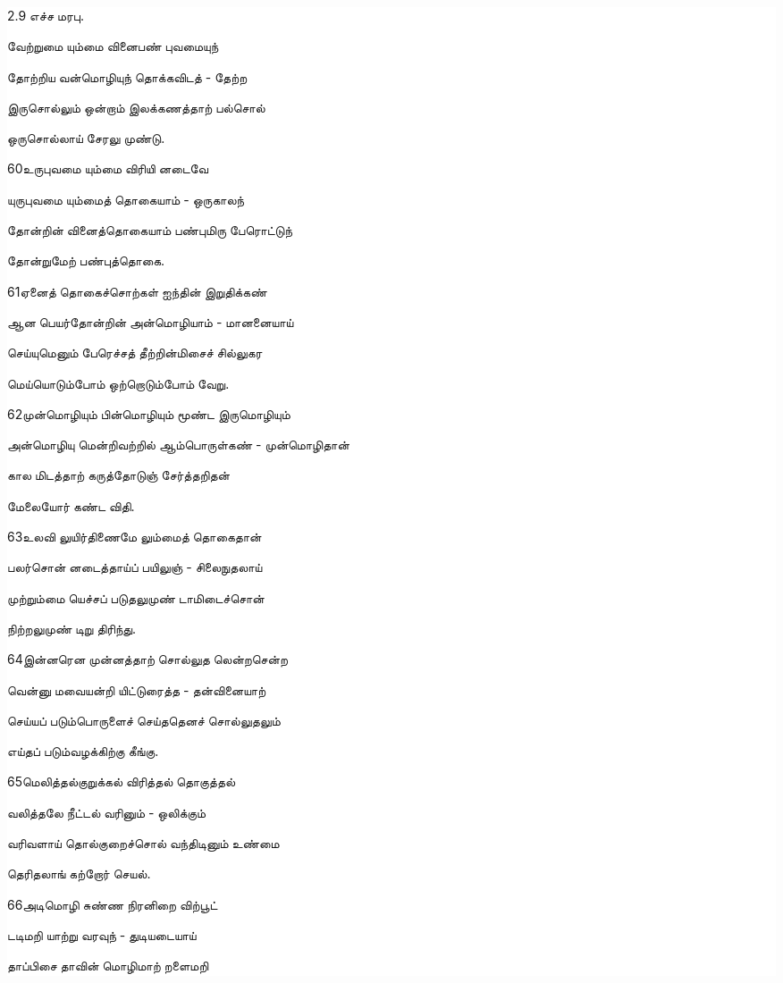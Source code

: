 
2.9 எச்ச மரபு.  

  

வேற்றுமை யும்மை வினைபண் புவமையுந்  

தோற்றிய வன்மொழியுந் தொக்கவிடத் - தேற்ற  

இருசொல்லும் ஒன்றாம் இலக்கணத்தாற் பல்சொல்  

ஒருசொல்லாய் சேரலு முண்டு.  

60உருபுவமை யும்மை விரியி னடைவே  

யுருபுவமை யும்மைத் தொகையாம் - ஒருகாலந்  

தோன்றின் வினைத்தொகையாம் பண்புமிரு பேரொட்டுந்  

தோன்றுமேற் பண்புத்தொகை.  

61ஏனைத் தொகைச்சொற்கள் ஐந்தின் இறுதிக்கண்  

ஆன பெயர்தோன்றின் அன்மொழியாம் - மானனையாய்  

செய்யுமெனும் பேரெச்சத் தீற்றின்மிசைச் சில்லுகர  

மெய்யொடும்போம் ஒற்றொடும்போம் வேறு.  

62முன்மொழியும் பின்மொழியும் மூண்ட இருமொழியும்  

அன்மொழியு மென்றிவற்றில் ஆம்பொருள்கண் - முன்மொழிதான்  

கால மிடத்தாற் கருத்தோடுஞ் சேர்த்தறிதன்  

மேலையோர் கண்ட விதி.  

63உலவி லுயிர்திணைமே லும்மைத் தொகைதான்  

பலர்சொன் னடைத்தாய்ப் பயிலுஞ் - சிலைநுதலாய்  

முற்றும்மை யெச்சப் படுதலுமுண் டாமிடைச்சொன்  

நிற்றலுமுண் டிறு திரிந்து.  

64இன்னரென முன்னத்தாற் சொல்லுத லென்றசென்ற  

வென்னு மவையன்றி யிட்டுரைத்த - தன்வினையாற்  

செய்யப் படும்பொருளைச் செய்ததெனச் சொல்லுதலும்  

எய்தப் படும்வழக்கிற்கு கீங்கு.  

65மெலித்தல்குறுக்கல் விரித்தல் தொகுத்தல்  

வலித்தலே நீட்டல் வரினும் - ஒலிக்கும்  

வரிவளாய் தொல்குறைச்சொல் வந்திடினும் உண்மை  

தெரிதலாங் கற்றோர் செயல்.  

66அடிமொழி சுண்ண நிரனிறை விற்பூட்  

டடிமறி யாற்று வரவுந் - துடியடையாய்  

தாப்பிசை தாவின் மொழிமாற் றளைமறி  
